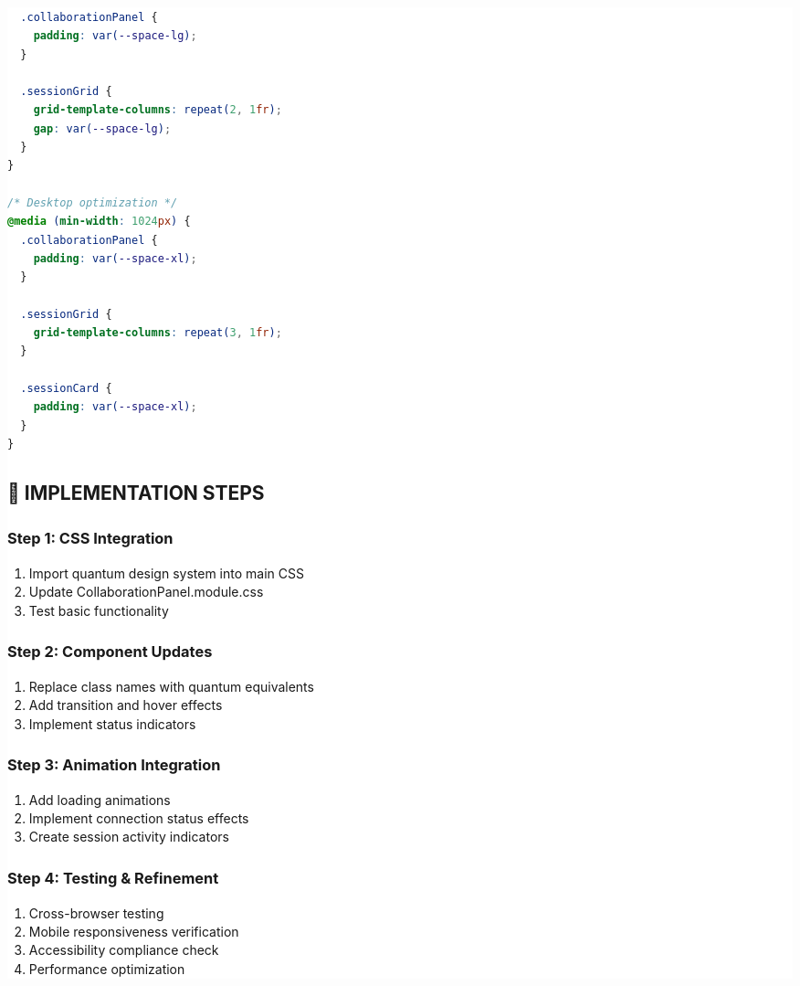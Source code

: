 ```css
  .collaborationPanel {
    padding: var(--space-lg);
  }
  
  .sessionGrid {
    grid-template-columns: repeat(2, 1fr);
    gap: var(--space-lg);
  }
}

/* Desktop optimization */
@media (min-width: 1024px) {
  .collaborationPanel {
    padding: var(--space-xl);
  }
  
  .sessionGrid {
    grid-template-columns: repeat(3, 1fr);
  }
  
  .sessionCard {
    padding: var(--space-xl);
  }
}
```

## 🚀 **IMPLEMENTATION STEPS**

### **Step 1: CSS Integration**
1. Import quantum design system into main CSS
2. Update CollaborationPanel.module.css
3. Test basic functionality

### **Step 2: Component Updates**
1. Replace class names with quantum equivalents
2. Add transition and hover effects
3. Implement status indicators

### **Step 3: Animation Integration**
1. Add loading animations
2. Implement connection status effects
3. Create session activity indicators

### **Step 4: Testing & Refinement**
1. Cross-browser testing
2. Mobile responsiveness verification
3. Accessibility compliance check
4. Performance optimization
